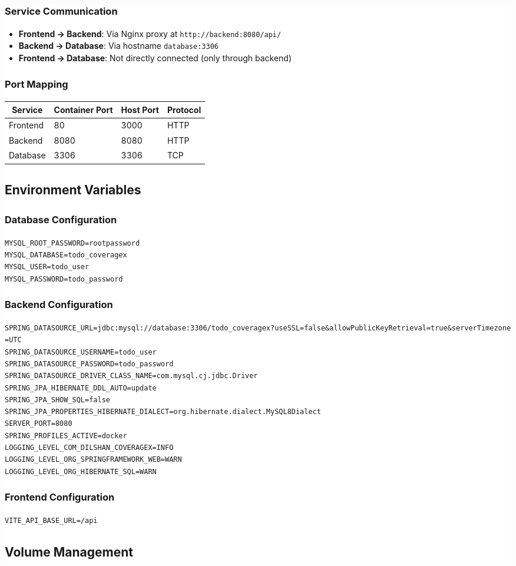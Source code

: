 ### Service Communication

- **Frontend → Backend**: Via Nginx proxy at `http://backend:8080/api/`
- **Backend → Database**: Via hostname `database:3306`
- **Frontend → Database**: Not directly connected (only through backend)

### Port Mapping

| Service  | Container Port | Host Port | Protocol |
|----------|----------------|-----------|----------|
| Frontend | 80             | 3000      | HTTP     |
| Backend  | 8080           | 8080      | HTTP     |
| Database | 3306           | 3306      | TCP      |

## Environment Variables

### Database Configuration

```
MYSQL_ROOT_PASSWORD=rootpassword
MYSQL_DATABASE=todo_coveragex
MYSQL_USER=todo_user
MYSQL_PASSWORD=todo_password
```

### Backend Configuration

```
SPRING_DATASOURCE_URL=jdbc:mysql://database:3306/todo_coveragex?useSSL=false&allowPublicKeyRetrieval=true&serverTimezone=UTC
SPRING_DATASOURCE_USERNAME=todo_user
SPRING_DATASOURCE_PASSWORD=todo_password
SPRING_DATASOURCE_DRIVER_CLASS_NAME=com.mysql.cj.jdbc.Driver
SPRING_JPA_HIBERNATE_DDL_AUTO=update
SPRING_JPA_SHOW_SQL=false
SPRING_JPA_PROPERTIES_HIBERNATE_DIALECT=org.hibernate.dialect.MySQL8Dialect
SERVER_PORT=8080
SPRING_PROFILES_ACTIVE=docker
LOGGING_LEVEL_COM_DILSHAN_COVERAGEX=INFO
LOGGING_LEVEL_ORG_SPRINGFRAMEWORK_WEB=WARN
LOGGING_LEVEL_ORG_HIBERNATE_SQL=WARN
```

### Frontend Configuration

```
VITE_API_BASE_URL=/api
```

## Volume Management
